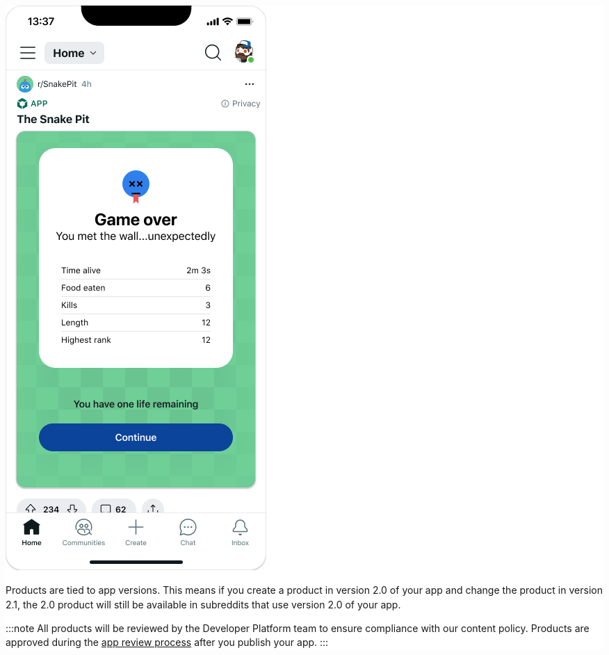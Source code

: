 ![Sample payment app screen](../assets/payments_example.png)

Products are tied to app versions. This means if you create a product in version 2.0 of your app and change the product in version 2.1, the 2.0 product will still be available in subreddits that use version 2.0 of your app.

:::note
All products will be reviewed by the Developer Platform team to ensure compliance with our content policy. Products are approved during the [app review process](../publishing.md) after you publish your app.
:::
